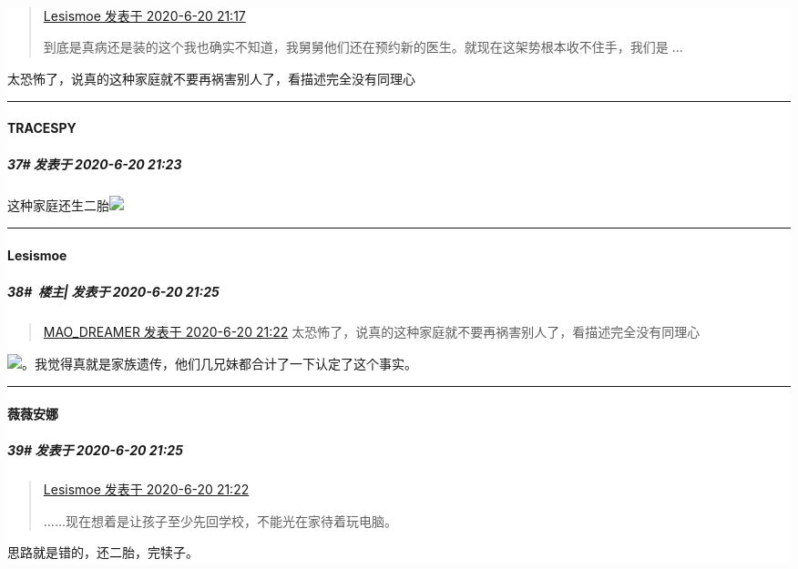 

<blockquote><a href="httphttps://bbs.saraba1st.com/2b/forum.php?mod=redirect&amp;goto=findpost&amp;pid=47880817&amp;ptid=1942959" target="_blank">Lesismoe 发表于 2020-6-20 21:17</a>

到底是真病还是装的这个我也确实不知道，我舅舅他们还在预约新的医生。就现在这架势根本收不住手，我们是 ...</blockquote>
太恐怖了，说真的这种家庭就不要再祸害别人了，看描述完全没有同理心







*****

####  TRACESPY  
##### 37#       发表于 2020-6-20 21:23




这种家庭还生二胎<img src="https://static.saraba1st.com/image/smiley/face2017/001.png" referrerpolicy="no-referrer">







*****

####  Lesismoe  
##### 38#         楼主| 发表于 2020-6-20 21:25



<blockquote><a href="httphttps://bbs.saraba1st.com/2b/forum.php?mod=redirect&amp;goto=findpost&amp;pid=47880911&amp;ptid=1942959" target="_blank">MAO_DREAMER 发表于 2020-6-20 21:22</a>
太恐怖了，说真的这种家庭就不要再祸害别人了，看描述完全没有同理心</blockquote>
<img src="https://static.saraba1st.com/image/smiley/face2017/031.png" referrerpolicy="no-referrer">。我觉得真就是家族遗传，他们几兄妹都合计了一下认定了这个事实。







*****

####  薇薇安娜  
##### 39#       发表于 2020-6-20 21:25



<blockquote><a href="httphttps://bbs.saraba1st.com/2b/forum.php?mod=redirect&amp;goto=findpost&amp;pid=47880905&amp;ptid=1942959" target="_blank">Lesismoe 发表于 2020-6-20 21:22</a>

......现在想着是让孩子至少先回学校，不能光在家待着玩电脑。</blockquote>
思路就是错的，还二胎，完犊子。







